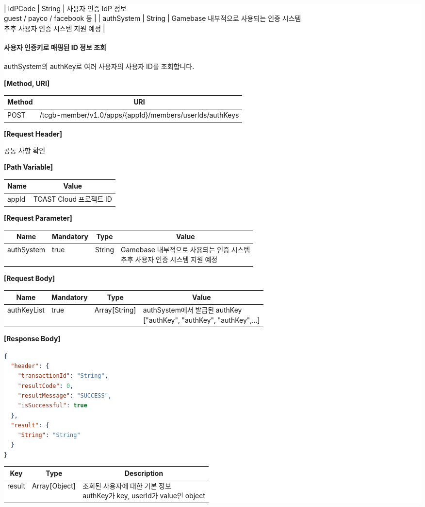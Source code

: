 | IdPCode | String | 사용자 인증 IdP 정보 <br>guest / payco / facebook 등 |
| authSystem | String | Gamebase 내부적으로 사용되는 인증 시스템<br>추후 사용자 인증 시스템 지원 예정 |

#### 사용자 인증키로 매핑된 ID 정보 조회
authSystem의 authKey로 여러 사용자의 사용자 ID를 조회합니다.

**[Method, URI]**

| Method | URI |
| --- | --- |
| POST | /tcgb-member/v1.0/apps/{appId}/members/userIds/authKeys |


**[Request Header]**

공통 사항 확인
<br>

**[Path Variable]**

| Name | Value |
| --- | --- |
| appId | TOAST Cloud 프로젝트 ID |


**[Request Parameter]**

| Name | Mandatory | Type | Value |
| --- | --- | --- | --- |
| authSystem | true | String | Gamebase 내부적으로 사용되는 인증 시스템<br>추후 사용자 인증 시스템 지원 예정 |

**[Request Body]**

| Name | Mandatory | Type | Value |
| --- | --- | --- | --- |
| authKeyList | true | Array[String] | authSystem에서 발급된 authKey<br> ["authKey", "authKey", "authKey",...]|


**[Response Body]**
```json
{
  "header": {
    "transactionId": "String",
    "resultCode": 0,
    "resultMessage": "SUCCESS",
    "isSuccessful": true
  },
  "result": {
    "String": "String"
  }
}
```
| Key | Type | Description |
| --- | --- | --- |
| result | Array[Object] | 조회된 사용자에 대한 기본 정보 <br>authKey가 key, userId가 value인 object|
